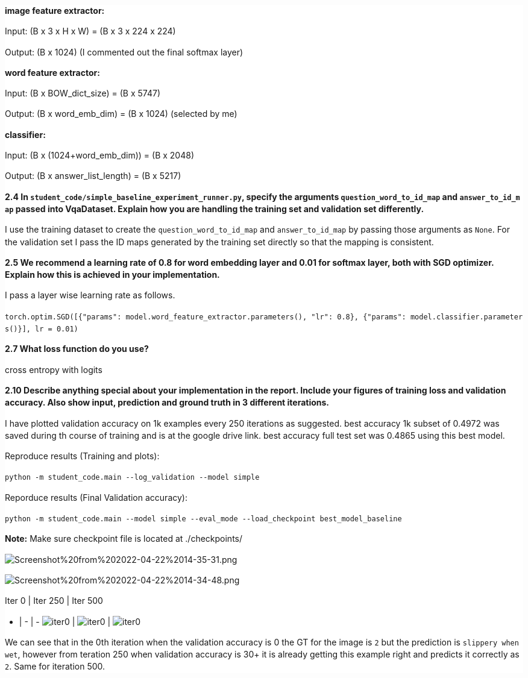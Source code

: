 **image feature extractor:**

Input: (B x 3 x H x W) = (B x 3 x 224 x 224)

Output: (B x 1024) (I commented out the final softmax layer)

**word feature extractor:**

Input: (B x BOW_dict_size) = (B x 5747)

Output: (B x word_emb_dim) = (B x 1024) (selected by me)

**classifier:**

Input: (B x (1024+word_emb_dim)) = (B x 2048)

Output: (B x answer_list_length) = (B x 5217)

**2.4 In `student_code/simple_baseline_experiment_runner.py`, specify the arguments `question_word_to_id_map` and `answer_to_id_map` passed into VqaDataset. Explain how you are handling the training set and validation set differently.**

I use the training dataset to create the `question_word_to_id_map` and `answer_to_id_map` by passing those arguments as `None`. For the validation set I pass the ID maps generated by the training set directly so that the mapping is consistent.

**2.5 We recommend a learning rate of 0.8 for word embedding layer and 0.01 for softmax layer, both with SGD optimizer. Explain how this is achieved in your implementation.**

I pass a layer wise learning rate as follows.

```
torch.optim.SGD([{"params": model.word_feature_extractor.parameters(), "lr": 0.8}, {"params": model.classifier.parameters()}], lr = 0.01)
```

**2.7  What loss function do you use?**

cross entropy with logits

**2.10 Describe anything special about your implementation in the report. Include your figures of training loss and validation accuracy. Also show input, prediction and ground truth in 3 different iterations.**

I have plotted validation accuracy on 1k examples every 250 iterations as suggested. best accuracy 1k subset of 0.4972 was saved during th course of training and is at the google drive link. best accuracy full test set was 0.4865 using this best model.

Reproduce results (Training and plots): 

```python -m student_code.main --log_validation --model simple```

Reporduce results (Final Validation accuracy):

```python -m student_code.main --model simple --eval_mode --load_checkpoint best_model_baseline```

**Note:** Make sure checkpoint file is located at ./checkpoints/

![Screenshot%20from%202022-04-22%2014-35-31.png](attachment:Screenshot%20from%202022-04-22%2014-35-31.png)

![Screenshot%20from%202022-04-22%2014-34-48.png](attachment:Screenshot%20from%202022-04-22%2014-34-48.png)

Iter 0 | Iter 250 | Iter 500
- | - | -
![iter0](./iter0.png) | ![iter0](./iter250.png) | ![iter0](./iter500.png)

We can see that in the 0th iteration when the validation accuracy is 0 the GT for the image is `2` but the prediction is `slippery when wet`, however from teration 250 when validation accuracy is 30+ it is already getting this example right and predicts it correctly as `2`. Same for iteration 500.

```